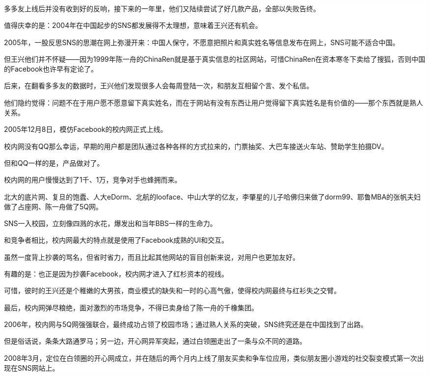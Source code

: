 多多友上线后并没有收到好的反响，接下来的一年里，他们又陆续尝试了好几款产品，全部以失败告终。



值得庆幸的是：2004年在中国起步的SNS都发展得不太理想，意味着王兴还有机会。



2005年，一股反思SNS的思潮在网上弥漫开来：中国人保守，不愿意把照片和真实姓名等信息发布在网上，SNS可能不适合中国。



但王兴他们并不怀疑——因为1999年陈一舟的ChinaRen就是基于真实信息的社区网站，可惜ChinaRen在资本寒冬下卖给了搜狐，否则中国的Facebook也许早有定论了。



后来，在翻看多多友的数据时，王兴他们发现很多人会每周登陆一次，和朋友互相留个言、发个私信。



他们隐约觉得：问题不在于用户愿不愿意留下真实姓名，而在于网站有没有东西让用户觉得留下真实姓名是有价值的——那个东西就是熟人关系。



2005年12月8日，模仿Facebook的校内网正式上线。



校内网没有QQ那么幸运，早期的用户都是团队通过各种各样的方式拉来的，门票抽奖、大巴车接送火车站、赞助学生拍摄DV。



但和QQ一样的是，产品做对了。



校内网的用户慢慢达到了1千、1万，竞争对手也蜂拥而来。



北大的底片网、复旦的饱蠹、人大eDorm、北航的looface、中山大学的亿友，李肇星的儿子哈佛归来做了dorm99、耶鲁MBA的张帆夫妇做了占座网、陈一舟做了5Q网。



SNS一入校园，立刻像四溅的水花，爆发出和当年BBS一样的生命力。



和竞争者相比，校内网最大的特点就是使用了Facebook成熟的UI和交互。



虽然一度背上抄袭的骂名，但省时省力，而且比起其他网站的盲目创新来说，对用户也更加友好。



有趣的是：也正是因为抄袭Facebook，校内网才进入了红杉资本的视线。



可惜，彼时的王兴还是个稚嫩的大男孩，商业模式的缺失和一时的心高气傲，使得校内网最终与红衫失之交臂。



最后，校内网弹尽粮绝，面对激烈的市场竞争，不得已卖身给了陈一舟的千橡集团。



2006年，校内网与5Q网强强联合，最终成功占领了校园市场；通过熟人关系的突破，SNS终究还是在中国找到了出路。



但是俗话说，条条大路通罗马；另一边，开心网异军突起，通过白领圈走出了一条与众不同的道路。



2008年3月，定位在白领圈的开心网成立，并在随后的两个月内上线了朋友买卖和争车位应用，类似朋友圈小游戏的社交裂变模式第一次出现在SNS网站上。
